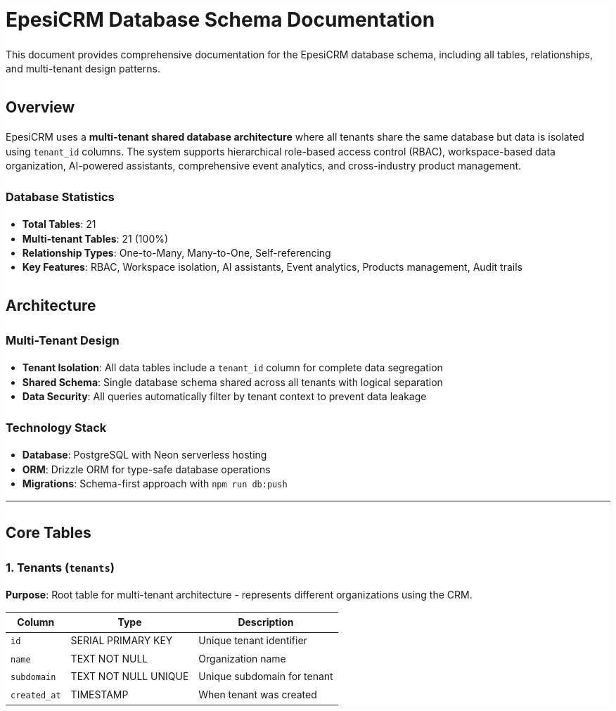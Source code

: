# EpesiCRM Database Schema Documentation

This document provides comprehensive documentation for the EpesiCRM database schema, including all tables, relationships, and multi-tenant design patterns.

## Overview

EpesiCRM uses a **multi-tenant shared database architecture** where all tenants share the same database but data is isolated using `tenant_id` columns. The system supports hierarchical role-based access control (RBAC), workspace-based data organization, AI-powered assistants, comprehensive event analytics, and cross-industry product management.

### Database Statistics
- **Total Tables**: 21
- **Multi-tenant Tables**: 21 (100%)
- **Relationship Types**: One-to-Many, Many-to-One, Self-referencing
- **Key Features**: RBAC, Workspace isolation, AI assistants, Event analytics, Products management, Audit trails

## Architecture

### Multi-Tenant Design
- **Tenant Isolation**: All data tables include a `tenant_id` column for complete data segregation
- **Shared Schema**: Single database schema shared across all tenants with logical separation
- **Data Security**: All queries automatically filter by tenant context to prevent data leakage

### Technology Stack
- **Database**: PostgreSQL with Neon serverless hosting
- **ORM**: Drizzle ORM for type-safe database operations
- **Migrations**: Schema-first approach with `npm run db:push`

---

## Core Tables

### 1. Tenants (`tenants`)
**Purpose**: Root table for multi-tenant architecture - represents different organizations using the CRM.

| Column | Type | Description |
|--------|------|-------------|
| `id` | SERIAL PRIMARY KEY | Unique tenant identifier |
| `name` | TEXT NOT NULL | Organization name |
| `subdomain` | TEXT NOT NULL UNIQUE | Unique subdomain for tenant |
| `created_at` | TIMESTAMP | When tenant was created |
